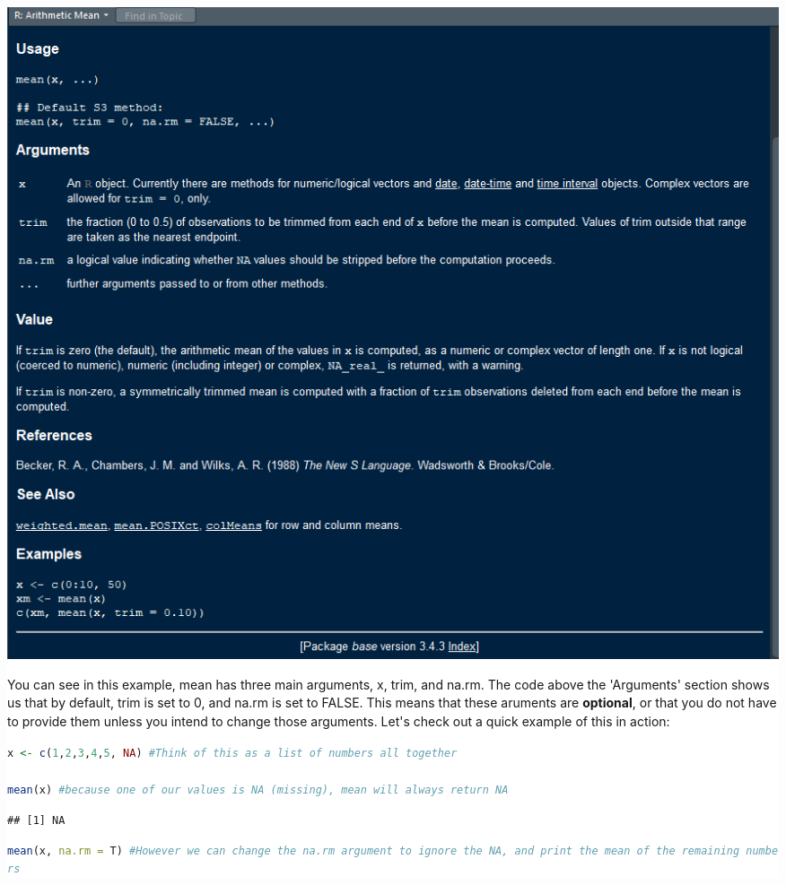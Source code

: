 ![](figures/meanDocumentation.PNG)

You can see in this example, mean has three main arguments, x, trim, and na.rm. The code above the 'Arguments' section shows us that by default, trim is set to 0, and na.rm is set to FALSE. This means that these aruments are **optional**, or that you do not have to provide them unless you intend to change those arguments. Let's check out a quick example of this in action:

``` r
x <- c(1,2,3,4,5, NA) #Think of this as a list of numbers all together

mean(x) #because one of our values is NA (missing), mean will always return NA
```

    ## [1] NA

``` r
mean(x, na.rm = T) #However we can change the na.rm argument to ignore the NA, and print the mean of the remaining numbers
```
